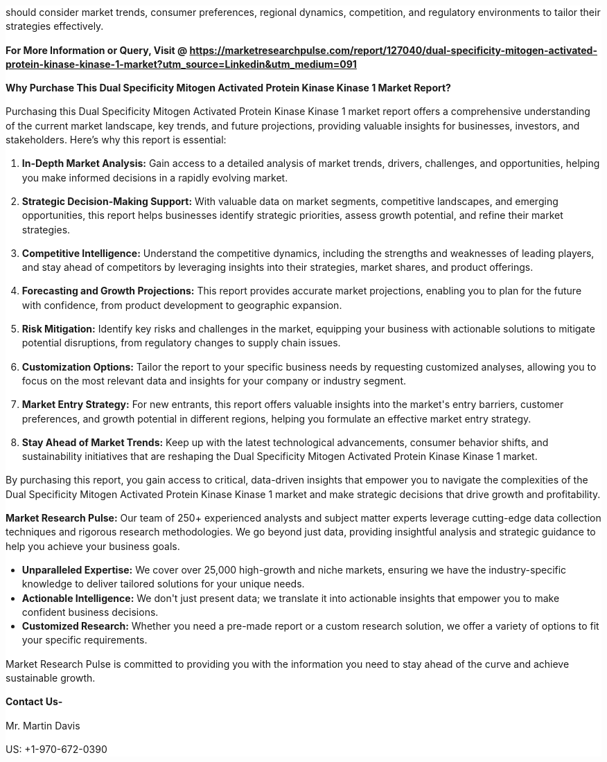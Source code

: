 should consider market trends, consumer preferences, regional dynamics, competition, and regulatory environments to tailor their strategies effectively.</p><p><strong>For More Information or Query, Visit @&nbsp;<a href="https://marketresearchpulse.com/report/127040/dual-specificity-mitogen-activated-protein-kinase-kinase-1-market?utm_source=Linkedin&utm_medium=091">https://marketresearchpulse.com/report/127040/dual-specificity-mitogen-activated-protein-kinase-kinase-1-market?utm_source=Linkedin&utm_medium=091</a></strong></p><p><strong>Why Purchase This Dual Specificity Mitogen Activated Protein Kinase Kinase 1 Market Report?</strong></p><p>Purchasing this Dual Specificity Mitogen Activated Protein Kinase Kinase 1 market report offers a comprehensive understanding of the current market landscape, key trends, and future projections, providing valuable insights for businesses, investors, and stakeholders. Here&rsquo;s why this report is essential:</p><ol><li><p><strong>In-Depth Market Analysis:</strong> Gain access to a detailed analysis of market trends, drivers, challenges, and opportunities, helping you make informed decisions in a rapidly evolving market.</p></li><li><p><strong>Strategic Decision-Making Support:</strong> With valuable data on market segments, competitive landscapes, and emerging opportunities, this report helps businesses identify strategic priorities, assess growth potential, and refine their market strategies.</p></li><li><p><strong>Competitive Intelligence:</strong> Understand the competitive dynamics, including the strengths and weaknesses of leading players, and stay ahead of competitors by leveraging insights into their strategies, market shares, and product offerings.</p></li><li><p><strong>Forecasting and Growth Projections:</strong> This report provides accurate market projections, enabling you to plan for the future with confidence, from product development to geographic expansion.</p></li><li><p><strong>Risk Mitigation:</strong> Identify key risks and challenges in the market, equipping your business with actionable solutions to mitigate potential disruptions, from regulatory changes to supply chain issues.</p></li><li><p><strong>Customization Options:</strong> Tailor the report to your specific business needs by requesting customized analyses, allowing you to focus on the most relevant data and insights for your company or industry segment.</p></li><li><p><strong>Market Entry Strategy:</strong> For new entrants, this report offers valuable insights into the market's entry barriers, customer preferences, and growth potential in different regions, helping you formulate an effective market entry strategy.</p></li><li><p><strong>Stay Ahead of Market Trends:</strong> Keep up with the latest technological advancements, consumer behavior shifts, and sustainability initiatives that are reshaping the Dual Specificity Mitogen Activated Protein Kinase Kinase 1 market.</p></li></ol><p>By purchasing this report, you gain access to critical, data-driven insights that empower you to navigate the complexities of the Dual Specificity Mitogen Activated Protein Kinase Kinase 1 market and make strategic decisions that drive growth and profitability.</p><p><strong>Market Research Pulse:</strong>&nbsp;Our team of 250+ experienced analysts and subject matter experts leverage cutting-edge data collection techniques and rigorous research methodologies. We go beyond just data, providing insightful analysis and strategic guidance to help you achieve your business goals.</p><ul><li><strong>Unparalleled Expertise:</strong>&nbsp;We cover over 25,000 high-growth and niche markets, ensuring we have the industry-specific knowledge to deliver tailored solutions for your unique needs.</li><li><strong>Actionable Intelligence:</strong>&nbsp;We don't just present data; we translate it into actionable insights that empower you to make confident business decisions.</li><li><strong>Customized Research:</strong>&nbsp;Whether you need a pre-made report or a custom research solution, we offer a variety of options to fit your specific requirements.</li></ul><p>Market Research Pulse is committed to providing you with the information you need to stay ahead of the curve and achieve sustainable growth.</p><p><strong>Contact Us-</strong></p><p>Mr. Martin Davis</p><p>US: +1-970-672-0390</p>
